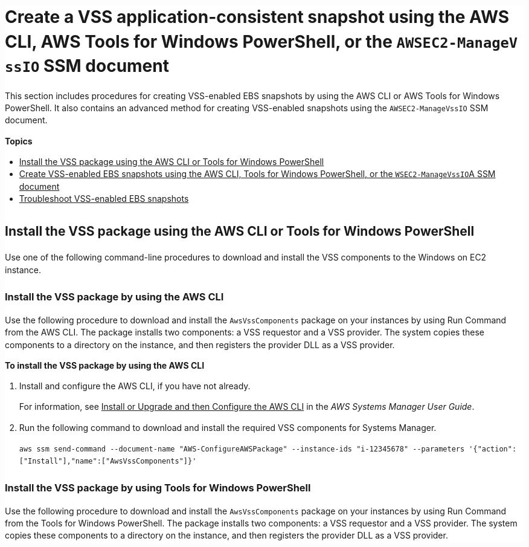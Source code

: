 # Create a VSS application\-consistent snapshot using the AWS CLI, AWS Tools for Windows PowerShell, or the `AWSEC2-ManageVssIO` SSM document<a name="application-consistent-snapshots-creating-commands"></a>

This section includes procedures for creating VSS\-enabled EBS snapshots by using the AWS CLI or AWS Tools for Windows PowerShell\. It also contains an advanced method for creating VSS\-enabled snapshots using the `AWSEC2-ManageVssIO` SSM document\.

**Topics**
+ [Install the VSS package using the AWS CLI or Tools for Windows PowerShell](#application-consistent-snapshots-vss-package-command)
+ [Create VSS\-enabled EBS snapshots using the AWS CLI, Tools for Windows PowerShell, or the `WSEC2-ManageVssIO`A SSM document](#application-cosistent-snapshots-cli)
+ [Troubleshoot VSS\-enabled EBS snapshots](#application-consistent-snapshots-troubleshooting)

## Install the VSS package using the AWS CLI or Tools for Windows PowerShell<a name="application-consistent-snapshots-vss-package-command"></a>

Use one of the following command\-line procedures to download and install the VSS components to the Windows on EC2 instance\.

### Install the VSS package by using the AWS CLI<a name="application-consistent-snapshots-vss-package-cli"></a>

Use the following procedure to download and install the `AwsVssComponents` package on your instances by using Run Command from the AWS CLI\. The package installs two components: a VSS requestor and a VSS provider\. The system copies these components to a directory on the instance, and then registers the provider DLL as a VSS provider\.

**To install the VSS package by using the AWS CLI**

1. Install and configure the AWS CLI, if you have not already\.

   For information, see [Install or Upgrade and then Configure the AWS CLI](https://docs.aws.amazon.com/systems-manager/latest/userguide/getting-started-cli.html) in the *AWS Systems Manager User Guide*\.

1. Run the following command to download and install the required VSS components for Systems Manager\.

   ```
   aws ssm send-command --document-name "AWS-ConfigureAWSPackage" --instance-ids "i-12345678" --parameters '{"action":["Install"],"name":["AwsVssComponents"]}'
   ```

### Install the VSS package by using Tools for Windows PowerShell<a name="application-consistent-snapshots-vss-package-powershell"></a>

Use the following procedure to download and install the `AwsVssComponents` package on your instances by using Run Command from the Tools for Windows PowerShell\. The package installs two components: a VSS requestor and a VSS provider\. The system copies these components to a directory on the instance, and then registers the provider DLL as a VSS provider\.
